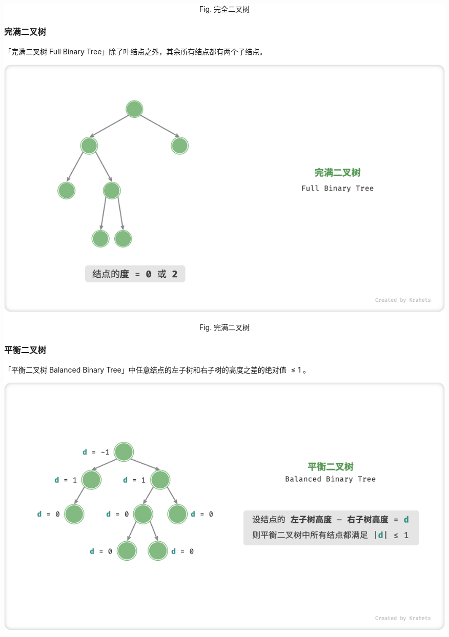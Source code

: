 <p align="center"> Fig. 完全二叉树 </p>

### 完满二叉树

「完满二叉树 Full Binary Tree」除了叶结点之外，其余所有结点都有两个子结点。

![完满二叉树](binary_tree.assets/full_binary_tree.png)

<p align="center"> Fig. 完满二叉树 </p>

### 平衡二叉树

「平衡二叉树 Balanced Binary Tree」中任意结点的左子树和右子树的高度之差的绝对值 $\leq 1$ 。

![平衡二叉树](binary_tree.assets/balanced_binary_tree.png)
